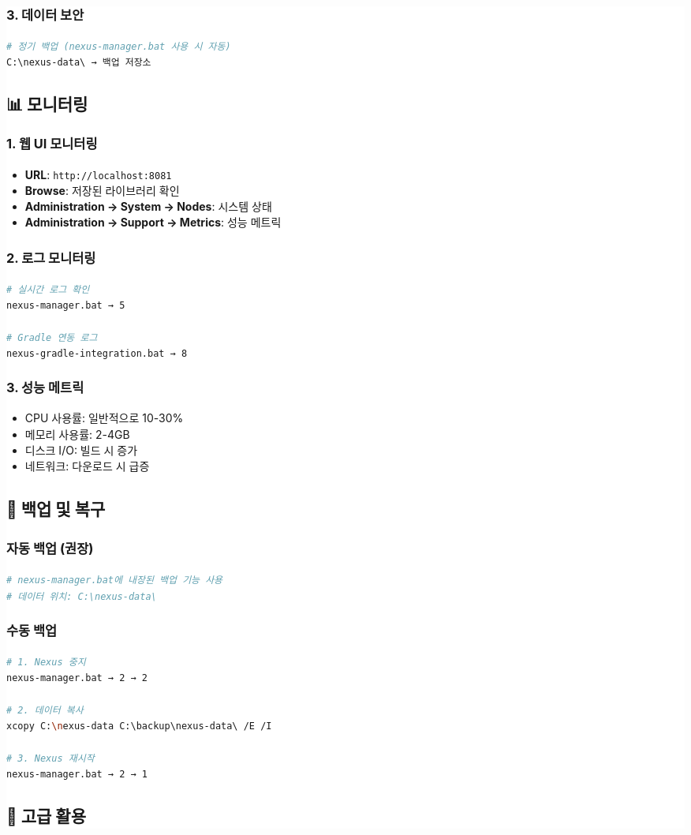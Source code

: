 ### 3. 데이터 보안
```bash
# 정기 백업 (nexus-manager.bat 사용 시 자동)
C:\nexus-data\ → 백업 저장소
```

## 📊 모니터링

### 1. 웹 UI 모니터링
- **URL**: `http://localhost:8081`
- **Browse**: 저장된 라이브러리 확인
- **Administration → System → Nodes**: 시스템 상태
- **Administration → Support → Metrics**: 성능 메트릭

### 2. 로그 모니터링
```bash
# 실시간 로그 확인
nexus-manager.bat → 5

# Gradle 연동 로그
nexus-gradle-integration.bat → 8
```

### 3. 성능 메트릭
- CPU 사용률: 일반적으로 10-30%
- 메모리 사용률: 2-4GB
- 디스크 I/O: 빌드 시 증가
- 네트워크: 다운로드 시 급증

## 🔄 백업 및 복구

### 자동 백업 (권장)
```bash
# nexus-manager.bat에 내장된 백업 기능 사용
# 데이터 위치: C:\nexus-data\
```

### 수동 백업
```bash
# 1. Nexus 중지
nexus-manager.bat → 2 → 2

# 2. 데이터 복사
xcopy C:\nexus-data C:\backup\nexus-data\ /E /I

# 3. Nexus 재시작
nexus-manager.bat → 2 → 1
```

## 🎯 고급 활용
